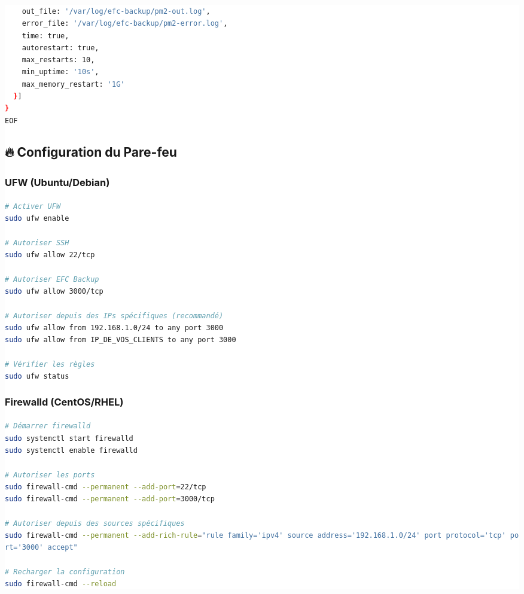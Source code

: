 ```bash
    out_file: '/var/log/efc-backup/pm2-out.log',
    error_file: '/var/log/efc-backup/pm2-error.log',
    time: true,
    autorestart: true,
    max_restarts: 10,
    min_uptime: '10s',
    max_memory_restart: '1G'
  }]
}
EOF
```

## 🔥 Configuration du Pare-feu

### UFW (Ubuntu/Debian)

```bash
# Activer UFW
sudo ufw enable

# Autoriser SSH
sudo ufw allow 22/tcp

# Autoriser EFC Backup
sudo ufw allow 3000/tcp

# Autoriser depuis des IPs spécifiques (recommandé)
sudo ufw allow from 192.168.1.0/24 to any port 3000
sudo ufw allow from IP_DE_VOS_CLIENTS to any port 3000

# Vérifier les règles
sudo ufw status
```

### Firewalld (CentOS/RHEL)

```bash
# Démarrer firewalld
sudo systemctl start firewalld
sudo systemctl enable firewalld

# Autoriser les ports
sudo firewall-cmd --permanent --add-port=22/tcp
sudo firewall-cmd --permanent --add-port=3000/tcp

# Autoriser depuis des sources spécifiques
sudo firewall-cmd --permanent --add-rich-rule="rule family='ipv4' source address='192.168.1.0/24' port protocol='tcp' port='3000' accept"

# Recharger la configuration
sudo firewall-cmd --reload
```
